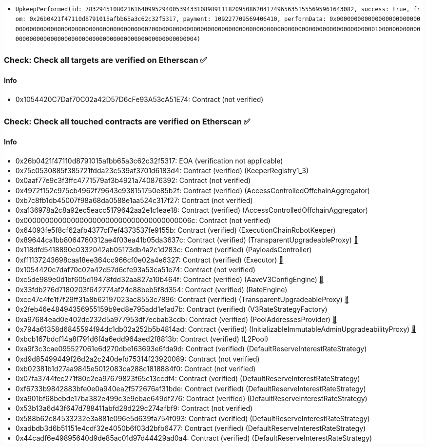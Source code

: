   - `UpkeepPerformed(id: 78329451080216164099529400539433108989111820950862041749656351555695961643082, success: true, from: 0x26b0421f47110d8791015afbb65a3c62c32f5317, payment: 109227709569406410, performData: 0x000000000000000000000000000000000000000000000000000000000000002000000000000000000000000000000000000000000000000000000000000000010000000000000000000000000000000000000000000000000000000000000004)`

### Check: Check all targets are verified on Etherscan :white_check_mark:

#### Info

- 0x1054420C7Daf70C02a42D57D6cFe93A53cA51E74: Contract (not verified) 

### Check: Check all touched contracts are verified on Etherscan :white_check_mark:

#### Info

- 0x26b0421f47110d8791015afbb65a3c62c32f5317: EOA (verification not applicable)
- 0x75c0530885f385721fdda23c539af3701d6183d4: Contract (verified) (KeeperRegistry1_3) 
- 0x0aaf77e9c3f3ffc4771579af3b4921a740876392: Contract (not verified) 
- 0x4972f152c975cb4962f79643e938151750e85b2f: Contract (verified) (AccessControlledOffchainAggregator) 
- 0xb7c8fb1db45007f98a68da0588e1aa524c317f27: Contract (not verified) 
- 0xa136978a2c8a92ec5eacc5179642aa2e1c1eae18: Contract (verified) (AccessControlledOffchainAggregator) 
- 0x000000000000000000000000000000000000006c: Contract (not verified) 
- 0x64093fe5f8cf62afb4377cf7ef4373537fe9155b: Contract (verified) (ExecutionChainRobotKeeper) 
- 0x89644ca1bb8064760312ae4f03ea41b05da3637c: Contract (verified) (TransparentUpgradeableProxy) [:ghost:](https://github.com/bgd-labs/aave-address-book "GovernanceV3Arbitrum.PAYLOADS_CONTROLLER")
- 0x118dfd5418890c0332042ab05173db4a2c1d283c: Contract (verified) (PayloadsController) 
- 0xff1137243698caa18ee364cc966cf0e02a4e6327: Contract (verified) (Executor) [:ghost:](https://github.com/bgd-labs/aave-address-book "AaveV3Arbitrum.ACL_ADMIN, GovernanceV3Arbitrum.EXECUTOR_LVL_1")
- 0x1054420c7daf70c02a42d57d6cfe93a53ca51e74: Contract (not verified) 
- 0xc5de989e0d1bf605d19478fdd32aa827a10b464f: Contract (verified) (AaveV3ConfigEngine) [:ghost:](https://github.com/bgd-labs/aave-address-book "AaveV3Arbitrum.CONFIG_ENGINE")
- 0x33fdb276d7180203f642774af24c88beb5f8d354: Contract (verified) (RateEngine) 
- 0xcc47c4fe1f7f29ff31a8b62197023ac8553c7896: Contract (verified) (TransparentUpgradeableProxy) [:ghost:](https://github.com/bgd-labs/aave-address-book "AaveV3Arbitrum.RATES_FACTORY")
- 0x2feb46e48494356955159b9ed8e795add1e1ad7b: Contract (verified) (V3RateStrategyFactory) 
- 0xa97684ead0e402dc232d5a977953df7ecbab3cdb: Contract (verified) (PoolAddressesProvider) [:ghost:](https://github.com/bgd-labs/aave-address-book "AaveV3Arbitrum.POOL_ADDRESSES_PROVIDER")
- 0x794a61358d6845594f94dc1db02a252b5b4814ad: Contract (verified) (InitializableImmutableAdminUpgradeabilityProxy) [:ghost:](https://github.com/bgd-labs/aave-address-book "AaveV3Arbitrum.POOL")
- 0xbcb167bdcf14a8f791d6f4a6edd964aed2f8813b: Contract (verified) (L2Pool) 
- 0xa9f3c3cae095527061e6d270dbe163693e6fda9d: Contract (verified) (DefaultReserveInterestRateStrategy) 
- 0xd9d85499449f26d2a2c240defd75314f23920089: Contract (not verified) 
- 0xb02381b1d27aa9845e5012083ca288c1818884f0: Contract (not verified) 
- 0x07fa3744fec271f80c2ea97679823f65c13ccdf4: Contract (verified) (DefaultReserveInterestRateStrategy) 
- 0xf6733b9842883bfe0e0a940ea2f572676af31bde: Contract (verified) (DefaultReserveInterestRateStrategy) 
- 0xa901bf68bebde17ba382e499c3e9ebae649df276: Contract (verified) (DefaultReserveInterestRateStrategy) 
- 0x53b13a6d43f647d788411abfd28d229c274afbf9: Contract (not verified) 
- 0x588b62c84533232e3a881e096e5d639fa754f093: Contract (verified) (DefaultReserveInterestRateStrategy) 
- 0xadbdb3d6b51151e4cdf32e4050b6f03d2bfb6477: Contract (verified) (DefaultReserveInterestRateStrategy) 
- 0x44cadf6e49895640d9de85ac01d97d44429ad0a4: Contract (verified) (DefaultReserveInterestRateStrategy) 